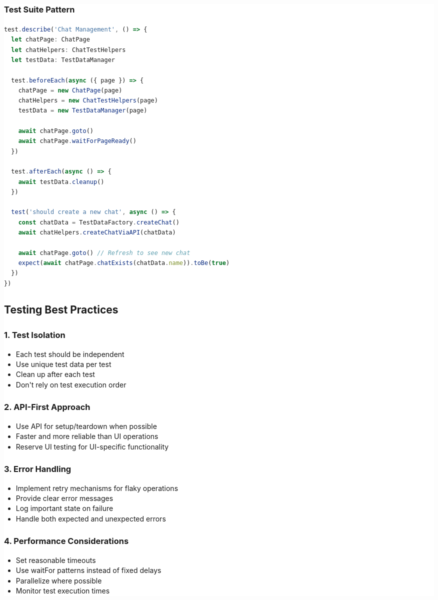 ### Test Suite Pattern
```typescript
test.describe('Chat Management', () => {
  let chatPage: ChatPage
  let chatHelpers: ChatTestHelpers
  let testData: TestDataManager
  
  test.beforeEach(async ({ page }) => {
    chatPage = new ChatPage(page)
    chatHelpers = new ChatTestHelpers(page)
    testData = new TestDataManager(page)
    
    await chatPage.goto()
    await chatPage.waitForPageReady()
  })
  
  test.afterEach(async () => {
    await testData.cleanup()
  })
  
  test('should create a new chat', async () => {
    const chatData = TestDataFactory.createChat()
    await chatHelpers.createChatViaAPI(chatData)
    
    await chatPage.goto() // Refresh to see new chat
    expect(await chatPage.chatExists(chatData.name)).toBe(true)
  })
})
```

## Testing Best Practices

### 1. Test Isolation
- Each test should be independent
- Use unique test data per test
- Clean up after each test
- Don't rely on test execution order

### 2. API-First Approach
- Use API for setup/teardown when possible
- Faster and more reliable than UI operations
- Reserve UI testing for UI-specific functionality

### 3. Error Handling
- Implement retry mechanisms for flaky operations
- Provide clear error messages
- Log important state on failure
- Handle both expected and unexpected errors

### 4. Performance Considerations
- Set reasonable timeouts
- Use waitFor patterns instead of fixed delays
- Parallelize where possible
- Monitor test execution times
